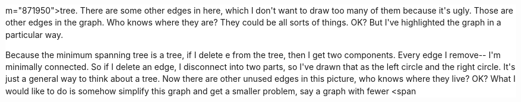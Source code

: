   m="871950">tree.</span> <span m="873185">There are</span> <span
  m="873490">some</span> <span m="873650">other</span> <span
  m="873880">edges</span> <span m="874180">in</span> <span
  m="874260">here,</span> <span m="875060">which</span> <span
  m="875190">I</span> <span m="875280">don't</span> <span m="875390">want</span>
  <span m="875500">to</span> <span m="875550">draw</span> <span
  m="875690">too</span> <span m="875870">many</span> <span m="876080">of</span>
  <span m="876120">them</span> <span m="876230">because</span> <span
  m="876460">it's</span> <span m="876650">ugly.</span> <span
  m="877030">Those</span> <span m="877260">are</span> <span
  m="877410">other</span> <span m="877670">edges</span> <span
  m="878140">in</span> <span m="878290">the</span> <span
  m="878370">graph.</span> <span m="878900">Who</span> <span m="879030">knows
  where</span> <span m="879180">they are?</span> <span m="879490">They</span>
  <span m="879800">could</span> <span m="879950">be</span> <span
  m="880540">all</span> <span m="880730">sorts</span> <span m="880980">of</span>
  <span m="881080">things.</span> <span m="883600">OK? But</span> <span
  m="883660">I've</span> <span m="883770">highlighted</span> <span
  m="885490">the</span> <span m="885680">graph</span> <span m="886000">in</span>
  <span m="886140">a</span> <span m="886210">particular</span> <span
  m="886800">way.</span></p><p><span m="888230">Because</span> <span
  m="889810">the</span> <span m="889980">minimum</span> <span
  m="890230">spanning</span> <span m="890500">tree</span> <span
  m="890730">is</span> <span m="890890">a</span> <span m="890980">tree,</span>
  <span m="891470">if</span> <span m="891650">I</span> <span
  m="891750">delete</span> <span m="892490">e</span> <span
  m="892800">from</span> <span m="893010">the</span> <span
  m="893120">tree,</span> <span m="894290">then</span> <span m="894470">I</span>
  <span m="894520">get</span> <span m="894750">two</span> <span
  m="894950">components.</span> <span m="896850">Every</span> <span
  m="897310">edge</span> <span m="897600">I</span> <span
  m="897660">remove--</span> <span m="898545">I'm</span> <span
  m="898920">minimally</span> <span m="899420">connected.</span> <span
  m="899950">So</span> <span m="900060">if</span> <span m="900160">I</span>
  <span m="900220">delete</span> <span m="900530">an</span> <span
  m="900640">edge,</span> <span m="901300">I</span> <span
  m="901420">disconnect</span> <span m="902000">into</span> <span
  m="902190">two</span> <span m="902330">parts,</span> <span
  m="902680">so</span> <span m="902750">I've</span> <span
  m="902880">drawn</span> <span m="903110">that</span> <span
  m="903280">as</span> <span m="903390">the</span> <span m="903490">left</span>
  <span m="903700">circle</span> <span m="904480">and</span> <span
  m="904680">the</span> <span m="904760">right</span> <span
  m="904980">circle.</span> <span m="906530">It's</span> <span m="906690">just
  a</span> <span m="906890">general</span> <span m="907230">way</span> <span
  m="907370">to</span> <span m="907450">think</span> <span
  m="907670">about</span> <span m="908010">a</span> <span
  m="908090">tree.</span> <span m="908780">Now</span> <span
  m="908920">there</span> <span m="909020">are</span> <span
  m="909120">other</span> <span m="909820">unused</span> <span
  m="910250">edges</span> <span m="910580">in</span> <span
  m="910640">this</span> <span m="910770">picture,</span> <span
  m="911160">who</span> <span m="911290">knows</span> <span
  m="911500">where</span> <span m="911600">they</span> <span
  m="911740">live?</span> <span m="914000">OK?</span> <span
  m="914460">What</span> <span m="914720">I</span> <span m="914780">would</span>
  <span m="914880">like</span> <span m="915060">to</span> <span
  m="915170">do</span> <span m="915340">is</span> <span
  m="915440">somehow</span> <span m="915780">simplify</span> <span
  m="917180">this</span> <span m="917430">graph</span> <span
  m="918770">and</span> <span m="918980">get</span> <span m="919110">a</span>
  <span m="919170">smaller</span> <span m="919810">problem,</span> <span
  m="920390">say</span> <span m="920750">a</span> <span m="920840">graph</span>
  <span m="921210">with</span> <span m="921370">fewer</span> <span